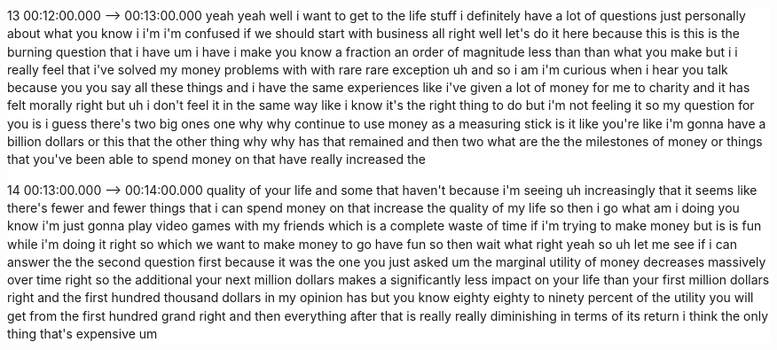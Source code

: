 13
00:12:00.000 --> 00:13:00.000
yeah yeah well i want to get to the life
stuff i definitely have a lot of
questions just personally about what you
know i i'm i'm confused if we should
start with business
all right well let's do it here because
this is this is the burning question
that i have
um i have i make you know a fraction an
order of magnitude less than than what
you make but i i really feel that i've
solved my money problems with with rare
rare exception uh and so i am
i'm curious when i hear you talk because
you you say all these things and i have
the same experiences like i've given a
lot of money for me to charity and it
has felt morally right but uh
i don't feel it in the same way like i
know it's the right thing to do but i'm
not feeling it so my question for you is
i guess there's two big ones one
why why continue to use money as a
measuring stick is it like you're like
i'm gonna have a billion dollars or this
that the other thing why why has that
remained and then two
what are the the milestones of money or
things that you've been able to spend
money on that have really increased the

14
00:13:00.000 --> 00:14:00.000
quality of your life and some that
haven't because i'm seeing
uh increasingly that it seems like
there's fewer and fewer things that i
can spend money on that increase the
quality of my life so then i go what am
i doing you know i'm just gonna play
video games with my friends which is a
complete waste of time if i'm trying to
make money but is is fun while i'm doing
it right so which we want to make money
to go have fun so then wait what right
yeah so uh
let me see if i can answer the the
second question first because it was the
one you just asked um
the marginal utility of money decreases
massively over time right so the
additional your next million dollars
makes a significantly less impact on
your life than your first million
dollars right and the first hundred
thousand dollars in my opinion has but
you know eighty eighty to ninety percent
of the utility you will get from the
first hundred grand right and then
everything after that is really really
diminishing in terms of its return i
think the only thing that's expensive um
